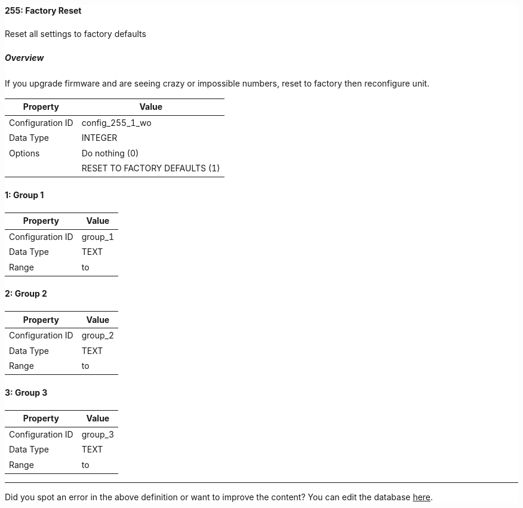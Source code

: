 #### 255: Factory Reset

Reset all settings to factory defaults  


##### Overview 

If you upgrade firmware and are seeing crazy or impossible numbers, reset to factory then reconfigure unit.


| Property         | Value    |
|------------------|----------|
| Configuration ID | config_255_1_wo |
| Data Type        | INTEGER || Default Value | 0 |
| Options | Do nothing (0) |
|  | RESET TO FACTORY DEFAULTS (1) |


#### 1: Group 1


| Property         | Value    |
|------------------|----------|
| Configuration ID | group_1 |
| Data Type        | TEXT |
| Range |  to  |


#### 2: Group 2


| Property         | Value    |
|------------------|----------|
| Configuration ID | group_2 |
| Data Type        | TEXT |
| Range |  to  |


#### 3: Group 3


| Property         | Value    |
|------------------|----------|
| Configuration ID | group_3 |
| Data Type        | TEXT |
| Range |  to  |


---

Did you spot an error in the above definition or want to improve the content?
You can edit the database [here](http://www.cd-jackson.com/index.php/zwave/zwave-device-database/zwave-device-list/devicesummary/85).
